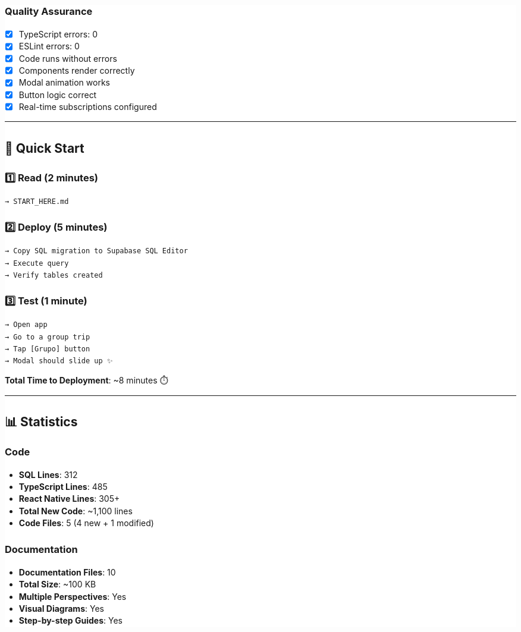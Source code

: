 ### Quality Assurance
- [x] TypeScript errors: 0
- [x] ESLint errors: 0
- [x] Code runs without errors
- [x] Components render correctly
- [x] Modal animation works
- [x] Button logic correct
- [x] Real-time subscriptions configured

---

## 🚀 Quick Start

### 1️⃣ Read (2 minutes)
```
→ START_HERE.md
```

### 2️⃣ Deploy (5 minutes)
```
→ Copy SQL migration to Supabase SQL Editor
→ Execute query
→ Verify tables created
```

### 3️⃣ Test (1 minute)
```
→ Open app
→ Go to a group trip
→ Tap [Grupo] button
→ Modal should slide up ✨
```

**Total Time to Deployment**: ~8 minutes ⏱️

---

## 📊 Statistics

### Code
- **SQL Lines**: 312
- **TypeScript Lines**: 485
- **React Native Lines**: 305+
- **Total New Code**: ~1,100 lines
- **Code Files**: 5 (4 new + 1 modified)

### Documentation
- **Documentation Files**: 10
- **Total Size**: ~100 KB
- **Multiple Perspectives**: Yes
- **Visual Diagrams**: Yes
- **Step-by-step Guides**: Yes
